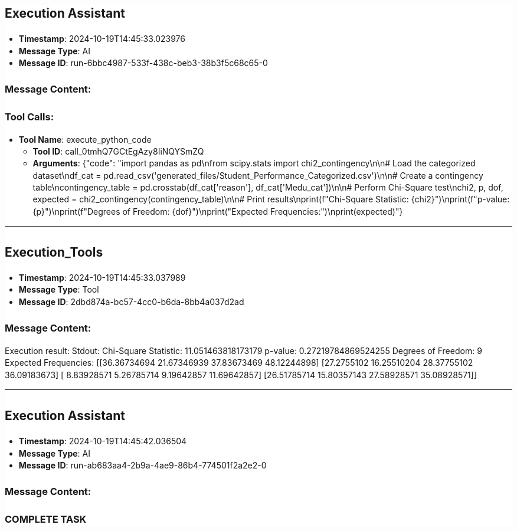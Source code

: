 ## Execution Assistant
- **Timestamp**: 2024-10-19T14:45:33.023976
- **Message Type**: AI
- **Message ID**: run-6bbc4987-533f-438c-beb3-38b3f5c68c65-0

### Message Content:



### Tool Calls:
- **Tool Name**: execute_python_code
  - **Tool ID**: call_0tmhQ7GCtEgAzy8IiNQYSmZQ
  - **Arguments**: {"code": "import pandas as pd\nfrom scipy.stats import chi2_contingency\n\n# Load the categorized dataset\ndf_cat = pd.read_csv('generated_files/Student_Performance_Categorized.csv')\n\n# Create a contingency table\ncontingency_table = pd.crosstab(df_cat['reason'], df_cat['Medu_cat'])\n\n# Perform Chi-Square test\nchi2, p, dof, expected = chi2_contingency(contingency_table)\n\n# Print results\nprint(f\"Chi-Square Statistic: {chi2}\")\nprint(f\"p-value: {p}\")\nprint(f\"Degrees of Freedom: {dof}\")\nprint(\"Expected Frequencies:\")\nprint(expected)"}

---

## Execution_Tools
- **Timestamp**: 2024-10-19T14:45:33.037989
- **Message Type**: Tool
- **Message ID**: 2dbd874a-bc57-4cc0-b6da-8bb4a037d2ad

### Message Content:

Execution result:
Stdout: Chi-Square Statistic: 11.051463818173179
p-value: 0.27219784869524255
Degrees of Freedom: 9
Expected Frequencies:
[[36.36734694 21.67346939 37.83673469 48.12244898]
 [27.2755102  16.25510204 28.37755102 36.09183673]
 [ 8.83928571  5.26785714  9.19642857 11.69642857]
 [26.51785714 15.80357143 27.58928571 35.08928571]]



---

## Execution Assistant
- **Timestamp**: 2024-10-19T14:45:42.036504
- **Message Type**: AI
- **Message ID**: run-ab683aa4-2b9a-4ae9-86b4-774501f2a2e2-0

### Message Content:

### COMPLETE TASK
